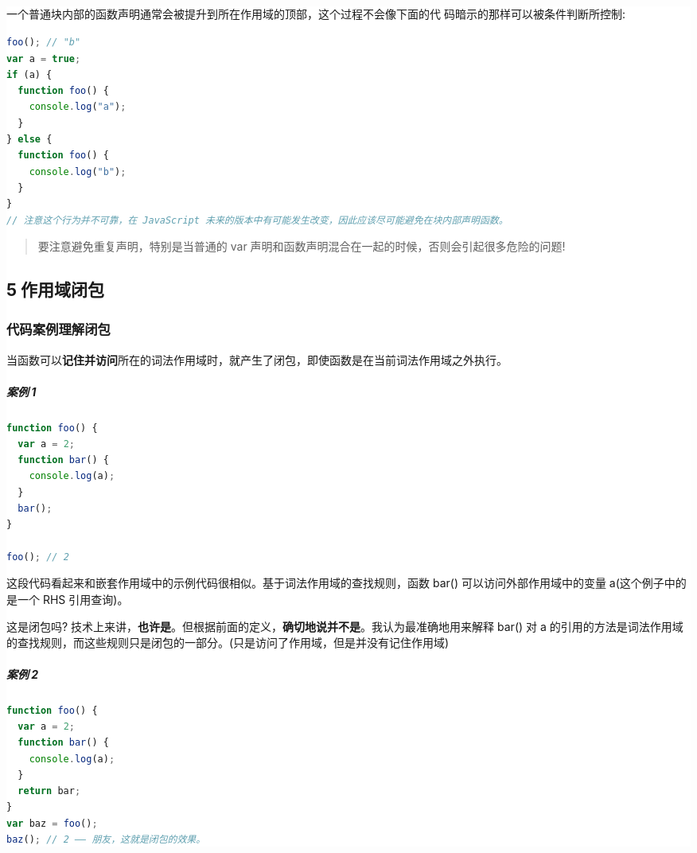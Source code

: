 一个普通块内部的函数声明通常会被提升到所在作用域的顶部，这个过程不会像下面的代 码暗示的那样可以被条件判断所控制:

```js
foo(); // "b"
var a = true;
if (a) {
  function foo() {
    console.log("a");
  }
} else {
  function foo() {
    console.log("b");
  }
}
// 注意这个行为并不可靠，在 JavaScript 未来的版本中有可能发生改变，因此应该尽可能避免在块内部声明函数。
```

> 要注意避免重复声明，特别是当普通的 var 声明和函数声明混合在一起的时候，否则会引起很多危险的问题!

## 5 作用域闭包

### 代码案例理解闭包

当函数可以**记住并访问**所在的词法作用域时，就产生了闭包，即使函数是在当前词法作用域之外执行。

##### 案例 1

```js
function foo() {
  var a = 2;
  function bar() {
    console.log(a);
  }
  bar();
}

foo(); // 2
```

这段代码看起来和嵌套作用域中的示例代码很相似。基于词法作用域的查找规则，函数 bar() 可以访问外部作用域中的变量 a(这个例子中的是一个 RHS 引用查询)。

这是闭包吗? 技术上来讲，**也许是**。但根据前面的定义，**确切地说并不是**。我认为最准确地用来解释 bar() 对 a 的引用的方法是词法作用域的查找规则，而这些规则只是闭包的一部分。(只是访问了作用域，但是并没有记住作用域)

##### 案例 2

```js
function foo() {
  var a = 2;
  function bar() {
    console.log(a);
  }
  return bar;
}
var baz = foo();
baz(); // 2 —— 朋友，这就是闭包的效果。
```
